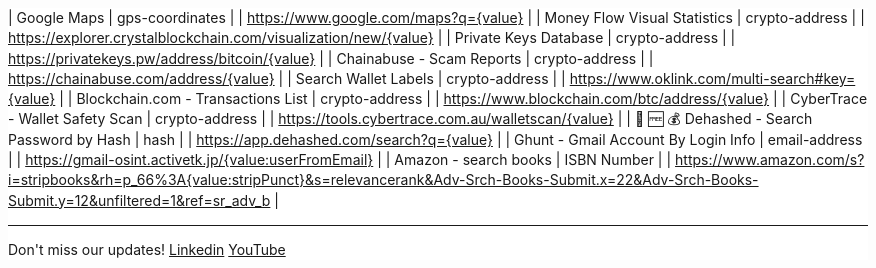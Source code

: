| Google Maps | gps-coordinates |  | https://www.google.com/maps?q={value} |
| Money Flow Visual Statistics | crypto-address |  | https://explorer.crystalblockchain.com/visualization/new/{value} |
| Private Keys Database | crypto-address |  | https://privatekeys.pw/address/bitcoin/{value} |
| Chainabuse - Scam Reports | crypto-address |  | https://chainabuse.com/address/{value} |
| Search Wallet Labels | crypto-address |  | https://www.oklink.com/multi-search#key={value} |
| Blockchain.com - Transactions List | crypto-address |  | https://www.blockchain.com/btc/address/{value} |
| CyberTrace - Wallet Safety Scan | crypto-address  |  | https://tools.cybertrace.com.au/walletscan/{value} |
| 🔑 🆓 💰 Dehashed - Search Password by Hash | hash |  | https://app.dehashed.com/search?q={value} |
| Ghunt - Gmail Account By Login Info | email-address  |  | https://gmail-osint.activetk.jp/{value:userFromEmail} |
| Amazon - search books | ISBN Number |  | https://www.amazon.com/s?i=stripbooks&rh=p_66%3A{value:stripPunct}&s=relevancerank&Adv-Srch-Books-Submit.x=22&Adv-Srch-Books-Submit.y=12&unfiltered=1&ref=sr_adv_b |


-----

Don't miss our updates! [Linkedin](https://www.linkedin.com/company/ubikron/) [YouTube](https://www.youtube.com/@ubikron)
